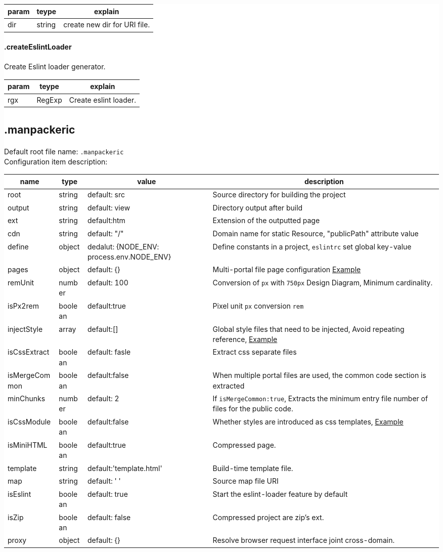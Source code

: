 |param|teype|explain|
|-----|-----|-------|
|dir|string|create new dir for URI file.|

#### .createEslintLoader
Create Eslint loader generator.

|param|teype|explain|
|-----|-----|-------|
|rgx|RegExp|Create eslint loader.|

## .manpackeric
Default root file name: <code>.manpackeric</code><br>
Configuration item description:<br>

|name|type|value|description|
|----|----|-----|-----------|
|root|string|default: src| Source directory for building the project|
|output|string|default: view|Directory output after build|
|ext|string|default:htm|Extension of the outputted page|
|cdn|string|default: "/"|Domain name for static Resource, "publicPath" attribute value|
|define|object|dedalut: {NODE_ENV: process.env.NODE_ENV}|Define constants in a project, <code>eslintrc</code> set global key-value|
|pages|object|default: {}|Multi-portal file page configuration [Example](#pages)|
|remUnit|number|default: 100|Conversion of <code>px</code> with <code>750px</code> Design Diagram, Minimum cardinality.|
|isPx2rem|boolean|default:true|Pixel unit <code>px</code> conversion <code>rem</code>|
|injectStyle|array|default:[]|Global style files that need to be injected, Avoid repeating reference, [Example](#injectStyle)|
|isCssExtract|boolean|default: fasle|Extract css separate files|
|isMergeCommon|boolean|default:false|When multiple portal files are used, the common code section is extracted|
|minChunks|number|default: 2|If <code>isMergeCommon:true</code>, Extracts the minimum entry file number of files for the public code.|
|isCssModule|boolean|default:false|Whether styles are introduced as css templates, [Example](#isCssModule)|
|isMiniHTML|boolean|default:true|Compressed page.|
|template|string|default:'template.html'|Build-time template file.|
|map|string|default: ' '|Source map file URI|
|isEslint|boolean|default: true|Start the eslint-loader feature by default|
|isZip|boolean|default: false|Compressed project are zip’s ext. |
|proxy|object|default: {}|Resolve browser request interface joint cross-domain. |
